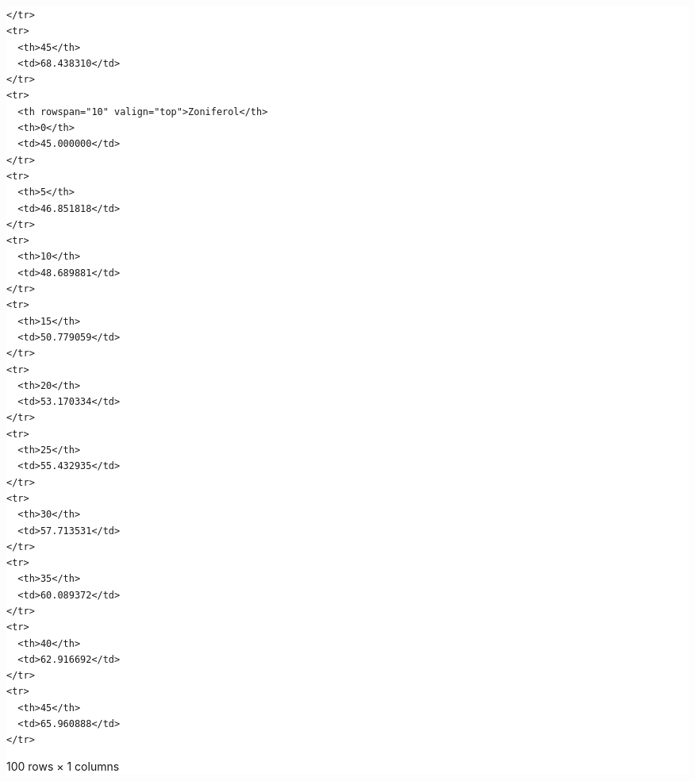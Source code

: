     </tr>
    <tr>
      <th>45</th>
      <td>68.438310</td>
    </tr>
    <tr>
      <th rowspan="10" valign="top">Zoniferol</th>
      <th>0</th>
      <td>45.000000</td>
    </tr>
    <tr>
      <th>5</th>
      <td>46.851818</td>
    </tr>
    <tr>
      <th>10</th>
      <td>48.689881</td>
    </tr>
    <tr>
      <th>15</th>
      <td>50.779059</td>
    </tr>
    <tr>
      <th>20</th>
      <td>53.170334</td>
    </tr>
    <tr>
      <th>25</th>
      <td>55.432935</td>
    </tr>
    <tr>
      <th>30</th>
      <td>57.713531</td>
    </tr>
    <tr>
      <th>35</th>
      <td>60.089372</td>
    </tr>
    <tr>
      <th>40</th>
      <td>62.916692</td>
    </tr>
    <tr>
      <th>45</th>
      <td>65.960888</td>
    </tr>
  </tbody>
</table>
<p>100 rows × 1 columns</p>
</div>
